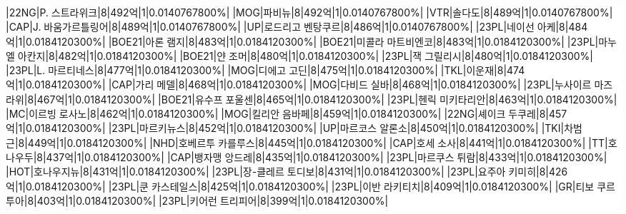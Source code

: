 |22NG|P. 스트라위크|8|492억|1|0.0140767800%|
|MOG|파비뉴|8|492억|1|0.0140767800%|
|VTR|솔다도|8|489억|1|0.0140767800%|
|CAP|J. 바움가르틀링어|8|489억|1|0.0140767800%|
|UP|로드리고 벤탕쿠르|8|486억|1|0.0140767800%|
|23PL|네이선 아케|8|484억|1|0.0184120300%|
|BOE21|아론 램지|8|483억|1|0.0184120300%|
|BOE21|미콜라 마트비엔코|8|483억|1|0.0184120300%|
|23PL|마누엘 아칸지|8|482억|1|0.0184120300%|
|BOE21|얀 조머|8|480억|1|0.0184120300%|
|23PL|잭 그릴리시|8|480억|1|0.0184120300%|
|23PL|L. 마르티네스|8|477억|1|0.0184120300%|
|MOG|디에고 고딘|8|475억|1|0.0184120300%|
|TKL|이운재|8|474억|1|0.0184120300%|
|CAP|가리 메델|8|468억|1|0.0184120300%|
|MOG|다비드 실바|8|468억|1|0.0184120300%|
|23PL|누사이르 마즈라위|8|467억|1|0.0184120300%|
|BOE21|유수프 포울센|8|465억|1|0.0184120300%|
|23PL|헨릭 미키타리안|8|463억|1|0.0184120300%|
|MC|이르빙 로사노|8|462억|1|0.0184120300%|
|MOG|킬리안 음바페|8|459억|1|0.0184120300%|
|22NG|셰이크 두쿠레|8|457억|1|0.0184120300%|
|23PL|마르키뉴스|8|452억|1|0.0184120300%|
|UP|마르코스 알론소|8|450억|1|0.0184120300%|
|TKI|차범근|8|449억|1|0.0184120300%|
|NHD|호베르투 카를루스|8|445억|1|0.0184120300%|
|CAP|호세 소사|8|441억|1|0.0184120300%|
|TT|호나우두|8|437억|1|0.0184120300%|
|CAP|뱅자맹 앙드레|8|435억|1|0.0184120300%|
|23PL|마르쿠스 튀람|8|433억|1|0.0184120300%|
|HOT|호나우지뉴|8|431억|1|0.0184120300%|
|23PL|장-클레르 토디보|8|431억|1|0.0184120300%|
|23PL|요주아 키미히|8|426억|1|0.0184120300%|
|23PL|쿤 카스테일스|8|425억|1|0.0184120300%|
|23PL|이반 라키티치|8|409억|1|0.0184120300%|
|GR|티보 쿠르투아|8|403억|1|0.0184120300%|
|23PL|키어런 트리피어|8|399억|1|0.0184120300%|